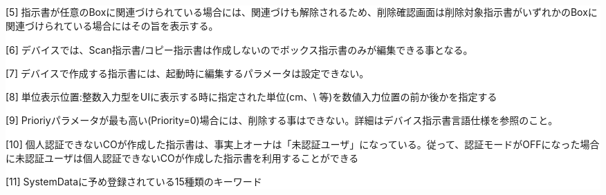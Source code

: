 [5] 指示書が任意のBoxに関連づけられている場合には、関連づけも解除されるため、削除確認画面は削除対象指示書がいずれかのBoxに関連づけられている場合にはその旨を表示する。

[6] デバイスでは、Scan指示書/コピー指示書は作成しないのでボックス指示書のみが編集できる事となる。

[7] デバイスで作成する指示書には、起動時に編集するパラメータは設定できない。

[8] 単位表示位置:整数入力型をUIに表示する時に指定された単位(cm、\\
等)を数値入力位置の前か後かを指定する

[9] Prioriyパラメータが最も高い(Priority=0)場合には、削除する事はできない。詳細はデバイス指示書言語仕様を参照のこと。

[10] 個人認証できないCOが作成した指示書は、事実上オーナは「未認証ユーザ」になっている。従って、認証モードがOFFになった場合に未認証ユーザは個人認証できないCOが作成した指示書を利用することができる

[11] SystemDataに予め登録されている15種類のキーワード